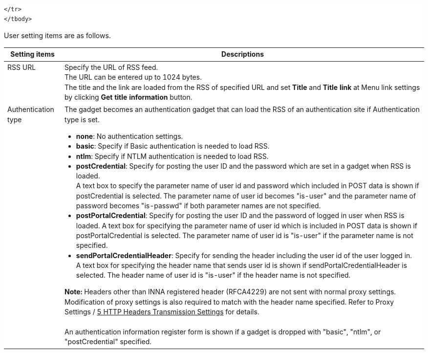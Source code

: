     </tr>
    </tbody>
</table>

User setting items are as follows.

<table>
    <thead>
	<tr>
    	<th nowrap>Setting items</th>
        <th>Descriptions</th>
    </tr>
    </thead>
    <tbody>
	<tr>
    	<td>RSS URL</td>
        <td>Specify the URL of RSS feed.<br>The URL can be entered up to 1024 bytes.<br>The title and the link are loaded from the RSS of specified URL and set <b>Title</b> and <b>Title link</b> at Menu link settings by clicking <b>Get title
information</b> button.</td>
    </tr>
	<tr>
    	<td>Authentication type</td>
        <td>The gadget becomes an authentication gadget that can load the RSS of an authentication site if Authentication type is set.<br>
        	<ul>
            	<li><b>none</b>: No authentication settings.</li>
            	<li><b>basic</b>: Specify if Basic authentication is needed to load RSS.</li>
            	<li><b>ntlm</b>: Specify if NTLM authentication is needed to load RSS.</li>
            	<li><b>postCredential</b>: Specify for posting the user ID and the password which are set in a gadget when RSS is loaded.<br>A text box to specify the parameter name of user id and password which included in POST data is shown if postCredential is selected. The parameter name of user id becomes "is-user" and the parameter name of password becomes "is-passwd" if both parameter names are not specified.</li>
            	<li><b>postPortalCredential</b>: Specify for posting the user ID and the password of logged in user when RSS is loaded. A text box for specifying the parameter name of user id which is included in POST data is shown if postPortalCredential is selected. The parameter name of user id is "is-user" if the parameter name is not specified.</li>
            	<li><b>sendPortalCredentialHeader</b>: Specify for sending the header including the user id of the user logged in.<br>A text box for specifying the header name that sends user id is shown if sendPortalCredentialHeader is selected. The header name of user id is "is-user" if the header name is not specified.</li>
            </ul>
<b>Note:</b> Headers other than INNA registered header (RFCA4229) are not sent with normal proxy settings. Modification of proxy settings is also required to match with the header name specified. Refer to Proxy Settings / <a href="proxy-settings.md#5_http_headers_transmission_settings">5 HTTP Headers Transmission Settings</a> for details.<br><br>An authentication information register form is shown if a gadget is dropped with "basic", "ntlm", or "postCredential" specified.</td>
    </tr>
    </tbody>
</table>
